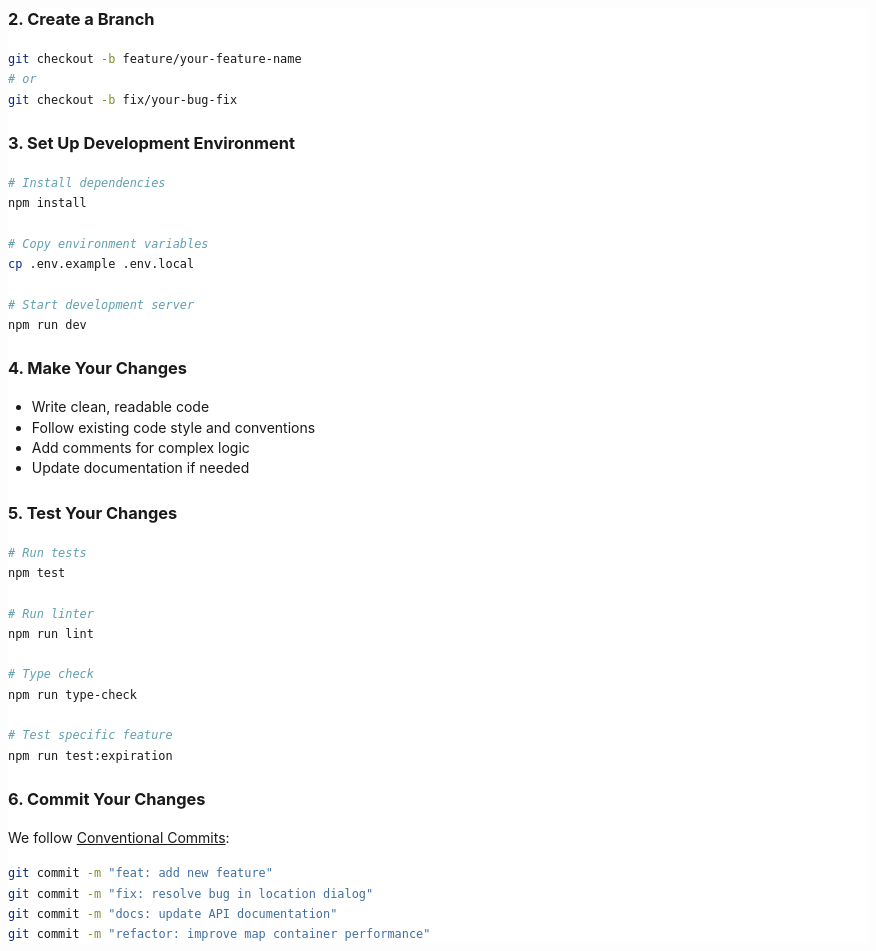 ### 2. Create a Branch

```bash
git checkout -b feature/your-feature-name
# or
git checkout -b fix/your-bug-fix
```

### 3. Set Up Development Environment

```bash
# Install dependencies
npm install

# Copy environment variables
cp .env.example .env.local

# Start development server
npm run dev
```

### 4. Make Your Changes

* Write clean, readable code
* Follow existing code style and conventions
* Add comments for complex logic
* Update documentation if needed

### 5. Test Your Changes

```bash
# Run tests
npm test

# Run linter
npm run lint

# Type check
npm run type-check

# Test specific feature
npm run test:expiration
```

### 6. Commit Your Changes

We follow [Conventional Commits](https://www.conventionalcommits.org/):

```bash
git commit -m "feat: add new feature"
git commit -m "fix: resolve bug in location dialog"
git commit -m "docs: update API documentation"
git commit -m "refactor: improve map container performance"
```
